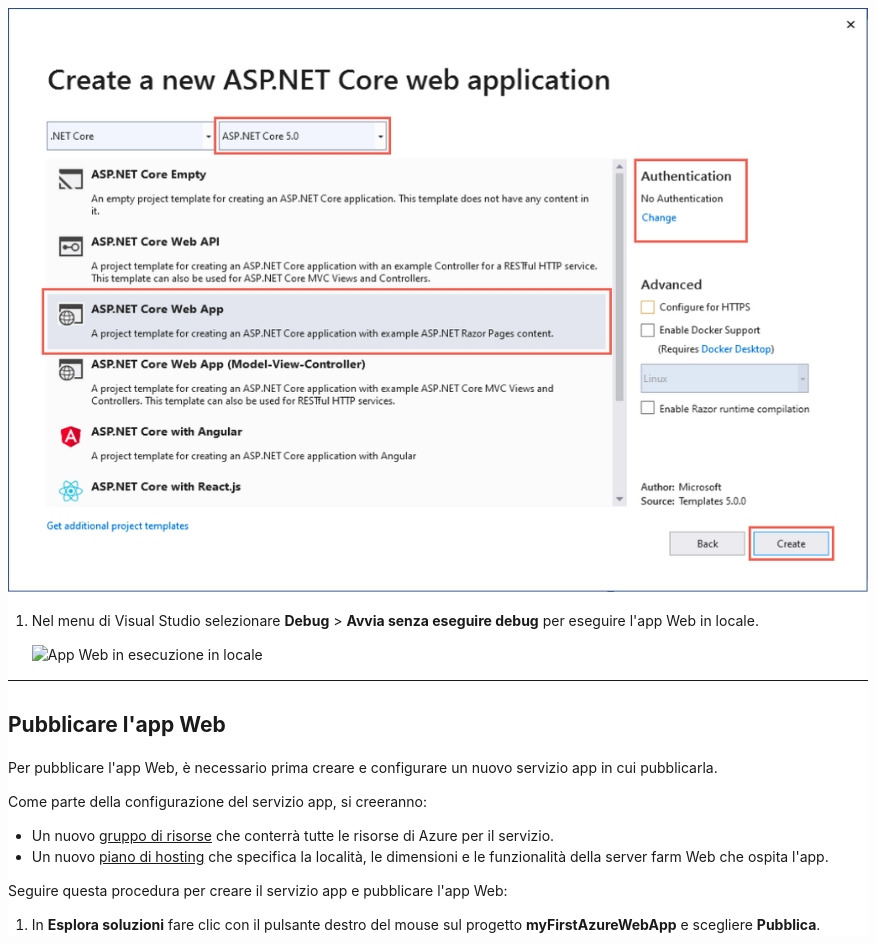    ![Creare una nuova app Web ASP.NET Core](./media/quickstart-dotnetcore/create-aspnet-core-web-app-5.png) 
   
1. Nel menu di Visual Studio selezionare **Debug** > **Avvia senza eseguire debug** per eseguire l'app Web in locale.

   ![App Web in esecuzione in locale](./media/quickstart-dotnetcore/web-app-running-locally.png)

---

## <a name="publish-your-web-app"></a>Pubblicare l'app Web

Per pubblicare l'app Web, è necessario prima creare e configurare un nuovo servizio app in cui pubblicarla. 

Come parte della configurazione del servizio app, si creeranno:

- Un nuovo [gruppo di risorse](../azure-resource-manager/management/overview.md#terminology) che conterrà tutte le risorse di Azure per il servizio.
- Un nuovo [piano di hosting](./overview-hosting-plans.md) che specifica la località, le dimensioni e le funzionalità della server farm Web che ospita l'app.

Seguire questa procedura per creare il servizio app e pubblicare l'app Web:

1. In **Esplora soluzioni** fare clic con il pulsante destro del mouse sul progetto **myFirstAzureWebApp** e scegliere **Pubblica**. 
